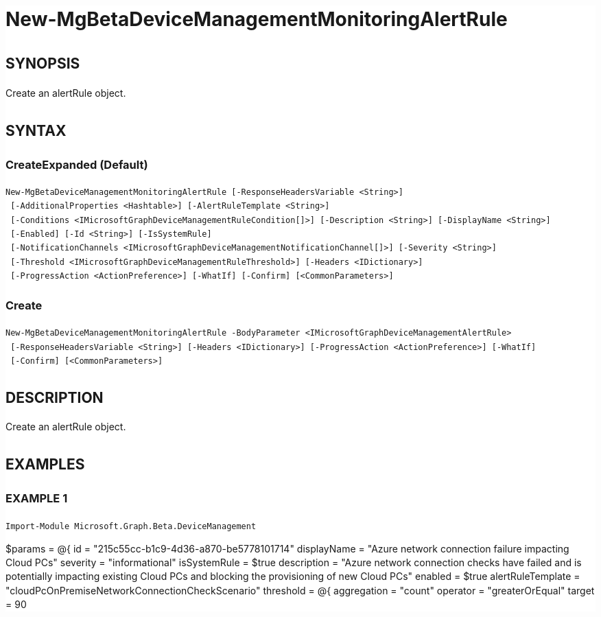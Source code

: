 ﻿---
external help file: Microsoft.Graph.Beta.DeviceManagement-help.xml
Module Name: Microsoft.Graph.Beta.DeviceManagement
online version: https://learn.microsoft.com/powershell/module/microsoft.graph.beta.devicemanagement/new-mgbetadevicemanagementmonitoringalertrule
schema: 2.0.0
---

# New-MgBetaDeviceManagementMonitoringAlertRule

## SYNOPSIS
Create an alertRule object.

## SYNTAX

### CreateExpanded (Default)
```
New-MgBetaDeviceManagementMonitoringAlertRule [-ResponseHeadersVariable <String>]
 [-AdditionalProperties <Hashtable>] [-AlertRuleTemplate <String>]
 [-Conditions <IMicrosoftGraphDeviceManagementRuleCondition[]>] [-Description <String>] [-DisplayName <String>]
 [-Enabled] [-Id <String>] [-IsSystemRule]
 [-NotificationChannels <IMicrosoftGraphDeviceManagementNotificationChannel[]>] [-Severity <String>]
 [-Threshold <IMicrosoftGraphDeviceManagementRuleThreshold>] [-Headers <IDictionary>]
 [-ProgressAction <ActionPreference>] [-WhatIf] [-Confirm] [<CommonParameters>]
```

### Create
```
New-MgBetaDeviceManagementMonitoringAlertRule -BodyParameter <IMicrosoftGraphDeviceManagementAlertRule>
 [-ResponseHeadersVariable <String>] [-Headers <IDictionary>] [-ProgressAction <ActionPreference>] [-WhatIf]
 [-Confirm] [<CommonParameters>]
```

## DESCRIPTION
Create an alertRule object.

## EXAMPLES

### EXAMPLE 1
```
Import-Module Microsoft.Graph.Beta.DeviceManagement
```

$params = @{
	id = "215c55cc-b1c9-4d36-a870-be5778101714"
	displayName = "Azure network connection failure impacting Cloud PCs"
	severity = "informational"
	isSystemRule = $true
	description = "Azure network connection checks have failed and is potentially impacting existing Cloud PCs and blocking the provisioning of new Cloud PCs"
	enabled = $true
	alertRuleTemplate = "cloudPcOnPremiseNetworkConnectionCheckScenario"
	threshold = @{
		aggregation = "count"
		operator = "greaterOrEqual"
		target = 90